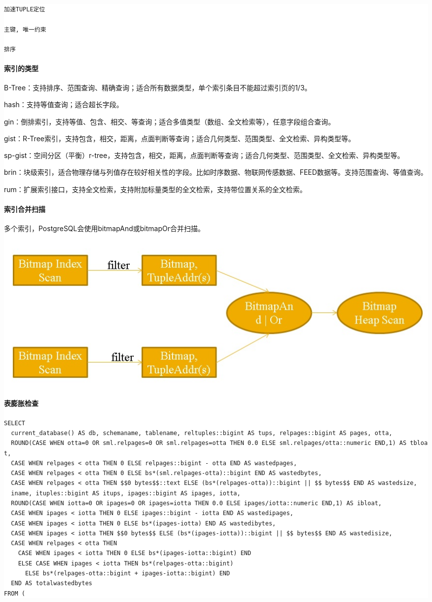 ```    
加速TUPLE定位    
    
主键, 唯一约束    
    
排序    
```    
    
#### 索引的类型    
B-Tree：支持排序、范围查询、精确查询；适合所有数据类型，单个索引条目不能超过索引页的1/3。    
    
hash：支持等值查询；适合超长字段。    
    
gin：倒排索引，支持等值、包含、相交、等查询；适合多值类型（数组、全文检索等），任意字段组合查询。    
    
gist：R-Tree索引，支持包含，相交，距离，点面判断等查询；适合几何类型、范围类型、全文检索、异构类型等。    
    
sp-gist：空间分区（平衡）r-tree，支持包含，相交，距离，点面判断等查询；适合几何类型、范围类型、全文检索、异构类型等。    
    
brin：块级索引，适合物理存储与列值存在较好相关性的字段。比如时序数据、物联网传感数据、FEED数据等。支持范围查询、等值查询。    
    
rum：扩展索引接口，支持全文检索，支持附加标量类型的全文检索，支持带位置关系的全文检索。    
    
#### 索引合并扫描    
多个索引，PostgreSQL会使用bitmapAnd或bitmapOr合并扫描。    
    
![pic](20170412_04_pic_001.jpg)    
    
#### 表膨胀检查    
```    
SELECT    
  current_database() AS db, schemaname, tablename, reltuples::bigint AS tups, relpages::bigint AS pages, otta,    
  ROUND(CASE WHEN otta=0 OR sml.relpages=0 OR sml.relpages=otta THEN 0.0 ELSE sml.relpages/otta::numeric END,1) AS tbloat,    
  CASE WHEN relpages < otta THEN 0 ELSE relpages::bigint - otta END AS wastedpages,    
  CASE WHEN relpages < otta THEN 0 ELSE bs*(sml.relpages-otta)::bigint END AS wastedbytes,    
  CASE WHEN relpages < otta THEN $$0 bytes$$::text ELSE (bs*(relpages-otta))::bigint || $$ bytes$$ END AS wastedsize,    
  iname, ituples::bigint AS itups, ipages::bigint AS ipages, iotta,    
  ROUND(CASE WHEN iotta=0 OR ipages=0 OR ipages=iotta THEN 0.0 ELSE ipages/iotta::numeric END,1) AS ibloat,    
  CASE WHEN ipages < iotta THEN 0 ELSE ipages::bigint - iotta END AS wastedipages,    
  CASE WHEN ipages < iotta THEN 0 ELSE bs*(ipages-iotta) END AS wastedibytes,    
  CASE WHEN ipages < iotta THEN $$0 bytes$$ ELSE (bs*(ipages-iotta))::bigint || $$ bytes$$ END AS wastedisize,    
  CASE WHEN relpages < otta THEN    
    CASE WHEN ipages < iotta THEN 0 ELSE bs*(ipages-iotta::bigint) END    
    ELSE CASE WHEN ipages < iotta THEN bs*(relpages-otta::bigint)    
      ELSE bs*(relpages-otta::bigint + ipages-iotta::bigint) END    
  END AS totalwastedbytes    
FROM (    
```